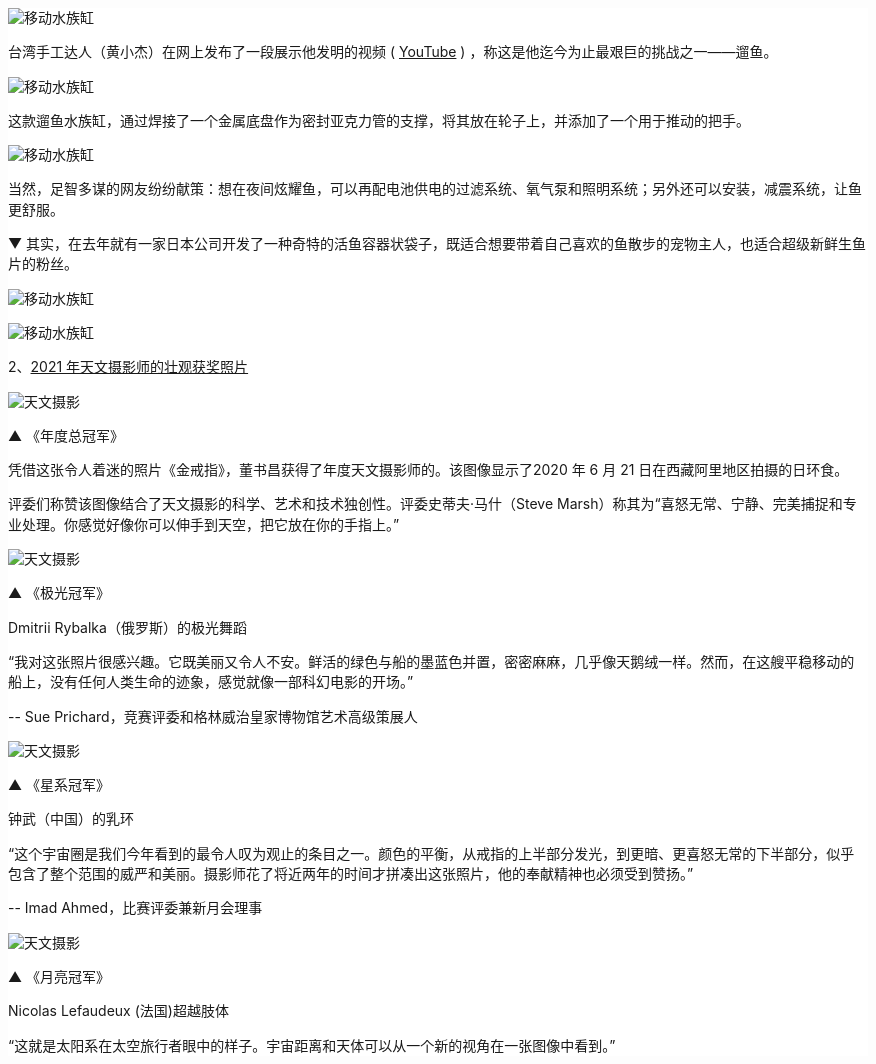![移动水族缸](https://weekly.panshenlian.com/_media/images/2022/issue-5/photo-001.jpg)

台湾手工达人（黄小杰）在网上发布了一段展示他发明的视频  ( [YouTube](https://www.youtube.com/watch?v=_fblqVypzQA) ) ，称这是他迄今为止最艰巨的挑战之一——遛鱼。

![移动水族缸](https://weekly.panshenlian.com/_media/images/2022/issue-5/photo-002.jpg)

这款遛鱼水族缸，通过焊接了一个金属底盘作为密封亚克力管的支撑，将其放在轮子上，并添加了一个用于推动的把手。

![移动水族缸](https://weekly.panshenlian.com/_media/images/2022/issue-5/photo-003.jpg)

当然，足智多谋的网友纷纷献策：想在夜间炫耀鱼，可以再配电池供电的过滤系统、氧气泵和照明系统；另外还可以安装，减震系统，让鱼更舒服。

▼ 其实，在去年就有一家日本公司开发了一种奇特的活鱼容器状袋子，既适合想要带着自己喜欢的鱼散步的宠物主人，也适合超级新鲜生鱼片的粉丝。

![移动水族缸](https://weekly.panshenlian.com/_media/images/2022/issue-5/photo-004.jpg)

![移动水族缸](https://weekly.panshenlian.com/_media/images/2022/issue-5/photo-005.jpg)

2、[2021 年天文摄影师的壮观获奖照片](https://www.rmg.co.uk/whats-on/astronomy-photographer-year/galleries/2021-overall-winners)

![天文摄影](https://weekly.panshenlian.com/_media/images/2022/issue-5/photo-006.jpg)

▲ 《年度总冠军》

凭借这张令人着迷的照片《金戒指》，董书昌获得了年度天文摄影师的。该图像显示了2020 年 6 月 21 日在西藏阿里地区拍摄的日环食。

评委们称赞该图像结合了天文摄影的科学、艺术和技术独创性。评委史蒂夫·马什（Steve Marsh）称其为“喜怒无常、宁静、完美捕捉和专业处理。你感觉好像你可以伸手到天空，把它放在你的手指上。”

![天文摄影](https://weekly.panshenlian.com/_media/images/2022/issue-5/photo-007.jpg)

▲ 《极光冠军》

Dmitrii Rybalka（俄罗斯）的极光舞蹈

“我对这张照片很感兴趣。它既美丽又令人不安。鲜活的绿色与船的墨蓝色并置，密密麻麻，几乎像天鹅绒一样。然而，在这艘平稳移动的船上，没有任何人类生命的迹象，感觉就像一部科幻电影的开场。”

-- Sue Prichard，竞赛评委和格林威治皇家博物馆艺术高级策展人

![天文摄影](https://weekly.panshenlian.com/_media/images/2022/issue-5/photo-008.jpg)

▲ 《星系冠军》

钟武（中国）的乳环

“这个宇宙圈是我们今年看到的最令人叹为观止的条目之一。颜色的平衡，从戒指的上半部分发光，到更暗、更喜怒无常的下半部分，似乎包含了整个范围的威严和美丽。摄影师花了将近两年的时间才拼凑出这张照片，他的奉献精神也必须受到赞扬。”

-- Imad Ahmed，比赛评委兼新月会理事

![天文摄影](https://weekly.panshenlian.com/_media/images/2022/issue-5/photo-009.jpg)

▲ 《月亮冠军》

Nicolas Lefaudeux (法国)超越肢体

“这就是太阳系在太空旅行者眼中的样子。宇宙距离和天体可以从一个新的视角在一张图像中看到。” 
